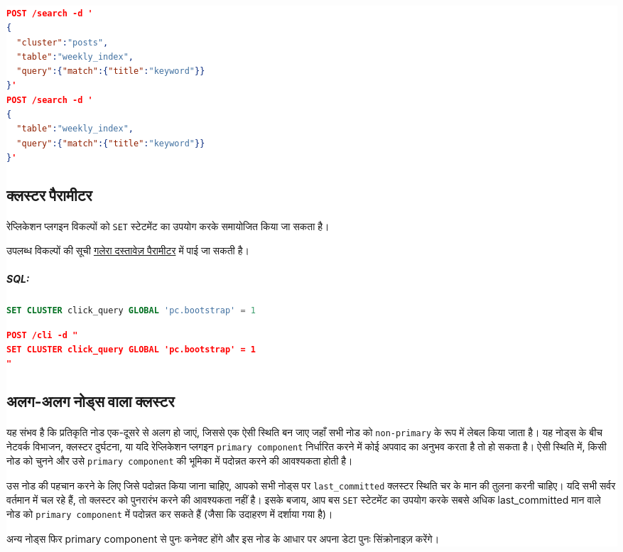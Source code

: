 

```json
POST /search -d '
{
  "cluster":"posts",
  "table":"weekly_index",
  "query":{"match":{"title":"keyword"}}
}'
POST /search -d '
{
  "table":"weekly_index",
  "query":{"match":{"title":"keyword"}}
}'
```



## क्लस्टर पैरामीटर


रेप्लिकेशन प्लगइन विकल्पों को `SET` स्टेटमेंट का उपयोग करके समायोजित किया जा सकता है।

उपलब्ध विकल्पों की सूची [गलेरा दस्तावेज़ पैरामीटर](https://galeracluster.com/library/documentation/galera-parameters.html) में पाई जा सकती है।



##### SQL:



```sql
SET CLUSTER click_query GLOBAL 'pc.bootstrap' = 1
```


```json
POST /cli -d "
SET CLUSTER click_query GLOBAL 'pc.bootstrap' = 1
"
```


## अलग-अलग नोड्स वाला क्लस्टर


यह संभव है कि प्रतिकृति नोड एक-दूसरे से अलग हो जाएं, जिससे एक ऐसी स्थिति बन जाए जहाँ सभी नोड को `non-primary` के रूप में लेबल किया जाता है। यह नोड्स के बीच नेटवर्क विभाजन, क्लस्टर दुर्घटना, या यदि रेप्लिकेशन प्लगइन `primary component` निर्धारित करने में कोई अपवाद का अनुभव करता है तो हो सकता है। ऐसी स्थिति में, किसी नोड को चुनने और उसे `primary component` की भूमिका में पदोन्नत करने की आवश्यकता होती है।

उस नोड की पहचान करने के लिए जिसे पदोन्नत किया जाना चाहिए, आपको सभी नोड्स पर `last_committed` क्लस्टर स्थिति चर के मान की तुलना करनी चाहिए। यदि सभी सर्वर वर्तमान में चल रहे हैं, तो क्लस्टर को पुनरारंभ करने की आवश्यकता नहीं है। इसके बजाय, आप बस `SET` स्टेटमेंट का उपयोग करके सबसे अधिक last_committed मान वाले नोड को `primary component` में पदोन्नत कर सकते हैं (जैसा कि उदाहरण में दर्शाया गया है)।

अन्य नोड्स फिर primary component से पुनः कनेक्ट होंगे और इस नोड के आधार पर अपना डेटा पुनः सिंक्रोनाइज़ करेंगे।

